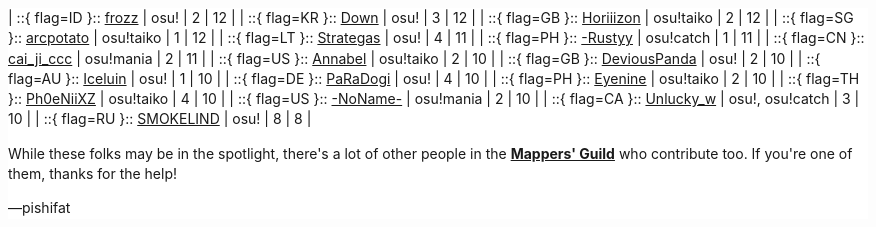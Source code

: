 | ::{ flag=ID }:: [frozz](https://osu.ppy.sh/users/7891266) | osu! | 2 | 12 |
| ::{ flag=KR }:: [Down](https://osu.ppy.sh/users/4694602) | osu! | 3 | 12 |
| ::{ flag=GB }:: [Horiiizon](https://osu.ppy.sh/users/8071438) | osu!taiko | 2 | 12 |
| ::{ flag=SG }:: [arcpotato](https://osu.ppy.sh/users/12842392) | osu!taiko | 1 | 12 |
| ::{ flag=LT }:: [Strategas](https://osu.ppy.sh/users/2971837) | osu! | 4 | 11 |
| ::{ flag=PH }:: [-Rustyy](https://osu.ppy.sh/users/16355636) | osu!catch | 1 | 11 |
| ::{ flag=CN }:: [cai_ji_ccc](https://osu.ppy.sh/users/20750584) | osu!mania | 2 | 11 |
| ::{ flag=US }:: [Annabel](https://osu.ppy.sh/users/3388410) | osu!taiko | 2 | 10 |
| ::{ flag=GB }:: [DeviousPanda](https://osu.ppy.sh/users/4966334) | osu! | 2 | 10 |
| ::{ flag=AU }:: [Iceluin](https://osu.ppy.sh/users/3558897) | osu! | 1 | 10 |
| ::{ flag=DE }:: [PaRaDogi](https://osu.ppy.sh/users/2054596) | osu! | 4 | 10 |
| ::{ flag=PH }:: [Eyenine](https://osu.ppy.sh/users/1259391) | osu!taiko | 2 | 10 |
| ::{ flag=TH }:: [Ph0eNiiXZ](https://osu.ppy.sh/users/9463721) | osu!taiko | 4 | 10 |
| ::{ flag=US }:: [-NoName-](https://osu.ppy.sh/users/10400730) | osu!mania | 2 | 10 |
| ::{ flag=CA }:: [Unlucky_w](https://osu.ppy.sh/users/4820793) | osu!, osu!catch | 3 | 10 |
| ::{ flag=RU }:: [SMOKELIND](https://osu.ppy.sh/users/9327302) | osu! | 8 | 8 |

While these folks may be in the spotlight, there's a lot of other people in the [**Mappers' Guild**](/wiki/Community/Mappers_Guild) who contribute too. If you're one of them, thanks for the help!

—pishifat
